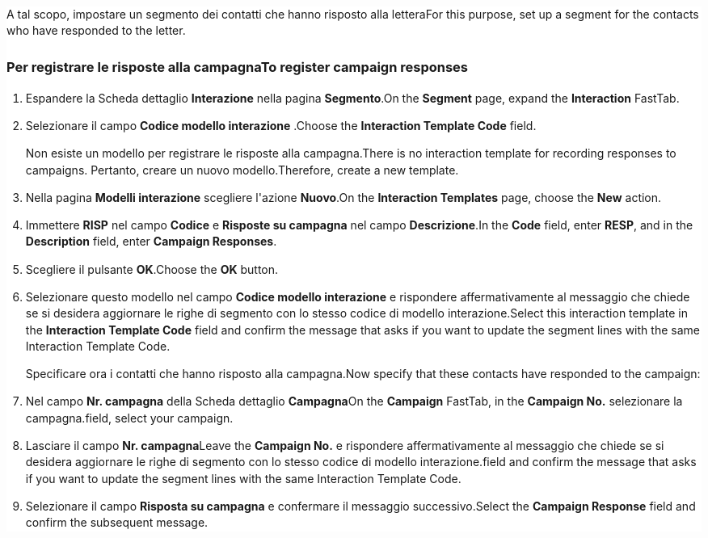  <span data-ttu-id="f73d5-232">A tal scopo, impostare un segmento dei contatti che hanno risposto alla lettera</span><span class="sxs-lookup"><span data-stu-id="f73d5-232">For this purpose, set up a segment for the contacts who have responded to the letter.</span></span>  

### <a name="to-register-campaign-responses"></a><span data-ttu-id="f73d5-233">Per registrare le risposte alla campagna</span><span class="sxs-lookup"><span data-stu-id="f73d5-233">To register campaign responses</span></span>  

1.  <span data-ttu-id="f73d5-234">Espandere la Scheda dettaglio **Interazione** nella pagina **Segmento**.</span><span class="sxs-lookup"><span data-stu-id="f73d5-234">On the **Segment** page, expand the **Interaction** FastTab.</span></span>  
2.  <span data-ttu-id="f73d5-235">Selezionare il campo **Codice modello interazione** .</span><span class="sxs-lookup"><span data-stu-id="f73d5-235">Choose the **Interaction Template Code** field.</span></span>  

     <span data-ttu-id="f73d5-236">Non esiste un modello per registrare le risposte alla campagna.</span><span class="sxs-lookup"><span data-stu-id="f73d5-236">There is no interaction template for recording responses to campaigns.</span></span> <span data-ttu-id="f73d5-237">Pertanto, creare un nuovo modello.</span><span class="sxs-lookup"><span data-stu-id="f73d5-237">Therefore, create a new template.</span></span>  

3.  <span data-ttu-id="f73d5-238">Nella pagina **Modelli interazione** scegliere l'azione **Nuovo**.</span><span class="sxs-lookup"><span data-stu-id="f73d5-238">On the **Interaction Templates** page, choose the **New** action.</span></span>  
4.  <span data-ttu-id="f73d5-239">Immettere **RISP** nel campo **Codice** e **Risposte su campagna** nel campo **Descrizione**.</span><span class="sxs-lookup"><span data-stu-id="f73d5-239">In the **Code** field, enter **RESP**, and in the **Description** field, enter **Campaign Responses**.</span></span>  
5.  <span data-ttu-id="f73d5-240">Scegliere il pulsante **OK**.</span><span class="sxs-lookup"><span data-stu-id="f73d5-240">Choose the **OK** button.</span></span>  
6.  <span data-ttu-id="f73d5-241">Selezionare questo modello nel campo **Codice modello interazione** e rispondere affermativamente al messaggio che chiede se si desidera aggiornare le righe di segmento con lo stesso codice di modello interazione.</span><span class="sxs-lookup"><span data-stu-id="f73d5-241">Select this interaction template in the **Interaction Template Code** field and confirm the message that asks if you want to update the segment lines with the same Interaction Template Code.</span></span>  

     <span data-ttu-id="f73d5-242">Specificare ora i contatti che hanno risposto alla campagna.</span><span class="sxs-lookup"><span data-stu-id="f73d5-242">Now specify that these contacts have responded to the campaign:</span></span>  
7.  <span data-ttu-id="f73d5-243">Nel campo **Nr. campagna** della Scheda dettaglio **Campagna**</span><span class="sxs-lookup"><span data-stu-id="f73d5-243">On the **Campaign** FastTab, in the **Campaign No.**</span></span> <span data-ttu-id="f73d5-244">selezionare la campagna.</span><span class="sxs-lookup"><span data-stu-id="f73d5-244">field, select your campaign.</span></span>  
8.  <span data-ttu-id="f73d5-245">Lasciare il campo **Nr. campagna**</span><span class="sxs-lookup"><span data-stu-id="f73d5-245">Leave the **Campaign No.**</span></span> <span data-ttu-id="f73d5-246">e rispondere affermativamente al messaggio che chiede se si desidera aggiornare le righe di segmento con lo stesso codice di modello interazione.</span><span class="sxs-lookup"><span data-stu-id="f73d5-246">field and confirm the message that asks if you want to update the segment lines with the same Interaction Template Code.</span></span>  
9. <span data-ttu-id="f73d5-247">Selezionare il campo **Risposta su campagna** e confermare il messaggio successivo.</span><span class="sxs-lookup"><span data-stu-id="f73d5-247">Select the **Campaign Response** field and confirm the subsequent message.</span></span>  
